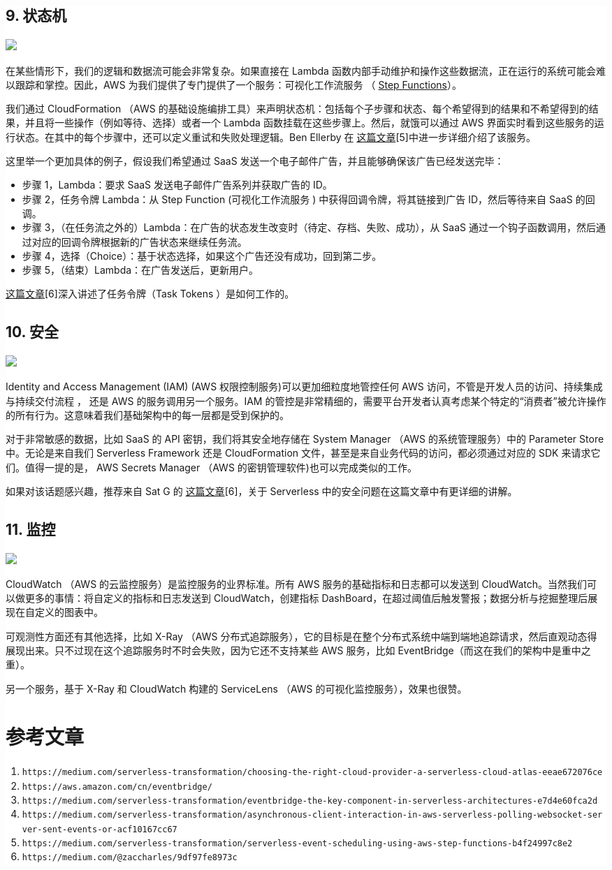 ## 9. 状态机

![](https://static001.infoq.cn/resource/image/0a/4d/0a85712e398eb6c18398547fa24b3d4d.png)

在某些情形下，我们的逻辑和数据流可能会非常复杂。如果直接在 Lambda 函数内部手动维护和操作这些数据流，正在运行的系统可能会难以跟踪和掌控。因此，AWS 为我们提供了专门提供了一个服务：可视化工作流服务 （ [Step Functions](https://aws.amazon.com/cn/step-functions/)）。

我们通过 CloudFormation （AWS 的基础设施编排工具）来声明状态机：包括每个子步骤和状态、每个希望得到的结果和不希望得到的结果，并且将一些操作（例如等待、选择）或者一个 Lambda 函数挂载在这些步骤上。然后，就饿可以通过 AWS 界面实时看到这些服务的运行状态。在其中的每个步骤中，还可以定义重试和失败处理逻辑。Ben Ellerby 在 [这篇文章](https://medium.com/serverless-transformation/serverless-event-scheduling-using-aws-step-functions-b4f24997c8e2)\[5\]中进一步详细介绍了该服务。

这里举一个更加具体的例子，假设我们希望通过 SaaS 发送一个电子邮件广告，并且能够确保该广告已经发送完毕：

* 步骤 1，Lambda：要求 SaaS 发送电子邮件广告系列并获取广告的 ID。
* 步骤 2，任务令牌 Lambda：从 Step Function \(可视化工作流服务 \) 中获得回调令牌，将其链接到广告 ID，然后等待来自 SaaS 的回调。
* 步骤 3，（在任务流之外的）Lambda：在广告的状态发生改变时（待定、存档、失败、成功），从 SaaS 通过一个钩子函数调用，然后通过对应的回调令牌根据新的广告状态来继续任务流。
* 步骤 4，选择（Choice）：基于状态选择，如果这个广告还没有成功，回到第二步。
* 步骤 5，（结束）Lambda：在广告发送后，更新用户。

[这篇文章](https://medium.com/@zaccharles/9df97fe8973c)\[6\]深入讲述了任务令牌（Task Tokens ）是如何工作的。

## 10. 安全

![](https://static001.infoq.cn/resource/image/19/87/19de1ff7ee3af5e89ff32726bdcb6587.png)

Identity and Access Management \(IAM\) \(AWS 权限控制服务\)可以更加细粒度地管控任何 AWS 访问，不管是开发人员的访问、持续集成与持续交付流程 ， 还是 AWS 的服务调用另一个服务。IAM 的管控是非常精细的，需要平台开发者认真考虑某个特定的“消费者”被允许操作的所有行为。这意味着我们基础架构中的每一层都是受到保护的。

对于非常敏感的数据，比如 SaaS 的 API 密钥，我们将其安全地存储在 System Manager （AWS 的系统管理服务）中的 Parameter Store 中。无论是来自我们 Serverless Framework 还是 CloudFormation 文件，甚至是来自业务代码的访问，都必须通过对应的 SDK 来请求它们。值得一提的是， AWS Secrets Manager （AWS 的密钥管理软件\)也可以完成类似的工作。

如果对该话题感兴趣，推荐来自 Sat G 的 [这篇文章](https://medium.com/version-1/protecting-your-serverless-solution-cd5d4247e27c)\[6\]，关于 Serverless 中的安全问题在这篇文章中有更详细的讲解。

## 11. 监控

![](https://static001.infoq.cn/resource/image/45/5c/45484ce192570bffdc9c176ffe40b55c.png)

CloudWatch （AWS 的云监控服务）是监控服务的业界标准。所有 AWS 服务的基础指标和日志都可以发送到 CloudWatch。当然我们可以做更多的事情：将自定义的指标和日志发送到 CloudWatch，创建指标 DashBoard，在超过阈值后触发警报；数据分析与挖掘整理后展现在自定义的图表中。

可观测性方面还有其他选择，比如 X-Ray （AWS 分布式追踪服务），它的目标是在整个分布式系统中端到端地追踪请求，然后直观动态得展现出来。只不过现在这个追踪服务时不时会失败，因为它还不支持某些 AWS 服务，比如 EventBridge（而这在我们的架构中是重中之重）。

另一个服务，基于 X-Ray 和 CloudWatch 构建的 ServiceLens （AWS 的可视化监控服务），效果也很赞。

# 参考文章

1. `https://medium.com/serverless-transformation/choosing-the-right-cloud-provider-a-serverless-cloud-atlas-eeae672076ce`
2. `https://aws.amazon.com/cn/eventbridge/`
3. `https://medium.com/serverless-transformation/eventbridge-the-key-component-in-serverless-architectures-e7d4e60fca2d`
4. `https://medium.com/serverless-transformation/asynchronous-client-interaction-in-aws-serverless-polling-websocket-server-sent-events-or-acf10167cc67`
5. `https://medium.com/serverless-transformation/serverless-event-scheduling-using-aws-step-functions-b4f24997c8e2`
6. `https://medium.com/@zaccharles/9df97fe8973c`
